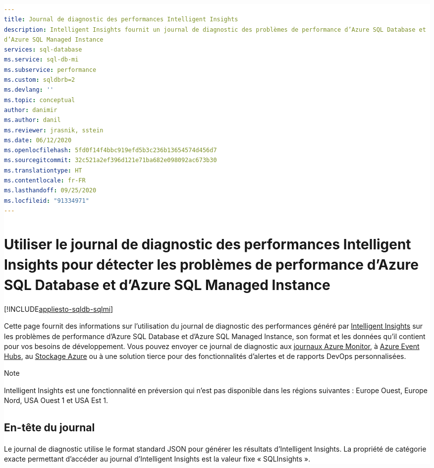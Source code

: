 ```yaml
---
title: Journal de diagnostic des performances Intelligent Insights
description: Intelligent Insights fournit un journal de diagnostic des problèmes de performance d’Azure SQL Database et d’Azure SQL Managed Instance
services: sql-database
ms.service: sql-db-mi
ms.subservice: performance
ms.custom: sqldbrb=2
ms.devlang: ''
ms.topic: conceptual
author: danimir
ms.author: danil
ms.reviewer: jrasnik, sstein
ms.date: 06/12/2020
ms.openlocfilehash: 5fd0f14f4bbc919efd5b3c236b13654574d456d7
ms.sourcegitcommit: 32c521a2ef396d121e71ba682e098092ac673b30
ms.translationtype: HT
ms.contentlocale: fr-FR
ms.lasthandoff: 09/25/2020
ms.locfileid: "91334971"
---
```

# <a name="use-the-intelligent-insights-performance-diagnostics-log-of-azure-sql-database-and-azure-sql-managed-instance-performance-issues"></a>Utiliser le journal de diagnostic des performances Intelligent Insights pour détecter les problèmes de performance d’Azure SQL Database et d’Azure SQL Managed Instance
[!INCLUDE[appliesto-sqldb-sqlmi](../includes/appliesto-sqldb-sqlmi.md)]

Cette page fournit des informations sur l’utilisation du journal de diagnostic des performances généré par [Intelligent Insights](intelligent-insights-overview.md) sur les problèmes de performance d’Azure SQL Database et d’Azure SQL Managed Instance, son format et les données qu’il contient pour vos besoins de développement. Vous pouvez envoyer ce journal de diagnostic aux [journaux Azure Monitor](../../azure-monitor/insights/azure-sql.md), à [Azure Event Hubs](../../azure-monitor/platform/resource-logs-stream-event-hubs.md), au [Stockage Azure](metrics-diagnostic-telemetry-logging-streaming-export-configure.md#stream-into-azure-storage) ou à une solution tierce pour des fonctionnalités d’alertes et de rapports DevOps personnalisées.

> [!NOTE]
> Intelligent Insights est une fonctionnalité en préversion qui n’est pas disponible dans les régions suivantes : Europe Ouest, Europe Nord, USA Ouest 1 et USA Est 1.

## <a name="log-header"></a>En-tête du journal

Le journal de diagnostic utilise le format standard JSON pour générer les résultats d’Intelligent Insights. La propriété de catégorie exacte permettant d’accéder au journal d’Intelligent Insights est la valeur fixe « SQLInsights ».
